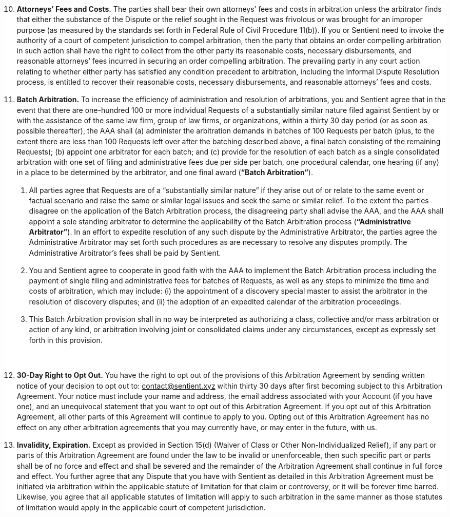 10. **Attorneysʼ Fees and Costs.** The parties shall bear their own attorneysʼ fees and costs in arbitration unless the arbitrator finds that either the substance of the Dispute or the relief sought in the Request was frivolous or was brought for an improper purpose (as measured by the standards set forth in Federal Rule of Civil Procedure 11(b)). If you or Sentient need to invoke the authority of a court of competent jurisdiction to compel arbitration, then the party that obtains an order compelling arbitration in such action shall have the right to collect from the other party its reasonable costs, necessary disbursements, and reasonable attorneysʼ fees incurred in securing an order compelling arbitration. The prevailing party in any court action relating to whether either party has satisfied any condition precedent to arbitration, including the Informal Dispute Resolution process, is entitled to recover their reasonable costs, necessary disbursements, and reasonable attorneysʼ fees and costs.

11. **Batch Arbitration.** To increase the efficiency of administration and resolution of arbitrations, you and Sentient agree that in the event that there are one-hundred 100 or more individual Requests of a substantially similar nature filed against Sentient by or with the assistance of the same law firm, group of law firms, or organizations, within a thirty 30 day period (or as soon as possible thereafter), the AAA shall (a) administer the arbitration demands in batches of 100 Requests per batch (plus, to the extent there are less than 100 Requests left over after the batching described above, a final batch consisting of the remaining Requests); (b) appoint one arbitrator for each batch; and (c) provide for the resolution of each batch as a single consolidated arbitration with one set of filing and administrative fees due per side per batch, one procedural calendar, one hearing (if any) in a place to be determined by the arbitrator, and one final award (**“Batch Arbitrationˮ**).

    1.  All parties agree that Requests are of a “substantially similar natureˮ if they arise out of or relate to the same event or factual scenario and raise the same or similar legal issues and seek the same or similar relief. To the extent the parties disagree on the application of the Batch Arbitration process, the disagreeing party shall advise the AAA, and the AAA shall appoint a sole standing arbitrator to determine the applicability of the Batch Arbitration process (**“Administrative Arbitratorˮ**). In an effort to expedite resolution of any such dispute by the Administrative Arbitrator, the parties agree the Administrative Arbitrator may set forth such procedures as are necessary to resolve any disputes promptly. The Administrative Arbitratorʼs fees shall be paid by Sentient.

    2.  You and Sentient agree to cooperate in good faith with the AAA to implement the Batch Arbitration process including the payment of single filing and administrative fees for batches of Requests, as well as any steps to minimize the time and costs of arbitration, which may include: (i) the appointment of a discovery special master to assist the arbitrator in the resolution of discovery disputes; and (ii) the adoption of an expedited calendar of the arbitration proceedings.

    3.  This Batch Arbitration provision shall in no way be interpreted as authorizing a class, collective and/or mass arbitration or action of any kind, or arbitration involving joint or consolidated claims under any circumstances, except as expressly set forth in this provision.

&nbsp;

12. **30-Day Right to Opt Out.** You have the right to opt out of the provisions of this Arbitration Agreement by sending written notice of your decision to opt out to: <contact@sentient.xyz> within thirty 30 days after first becoming subject to this Arbitration Agreement. Your notice must include your name and address, the email address associated with your Account (if you have one), and an unequivocal statement that you want to opt out of this Arbitration Agreement. If you opt out of this Arbitration Agreement, all other parts of this Agreement will continue to apply to you. Opting out of this Arbitration Agreement has no effect on any other arbitration agreements that you may currently have, or may enter in the future, with us.

13. **Invalidity, Expiration.** Except as provided in Section 15(d) (Waiver of Class or Other Non-Individualized Relief), if any part or parts of this Arbitration Agreement are found under the law to be invalid or unenforceable, then such specific part or parts shall be of no force and effect and shall be severed and the remainder of the Arbitration Agreement shall continue in full force and effect. You further agree that any Dispute that you have with Sentient as detailed in this Arbitration Agreement must be initiated via arbitration within the applicable statute of limitation for that claim or controversy, or it will be forever time barred. Likewise, you agree that all applicable statutes of limitation will apply to such arbitration in the same manner as those statutes of limitation would apply in the applicable court of competent jurisdiction.
